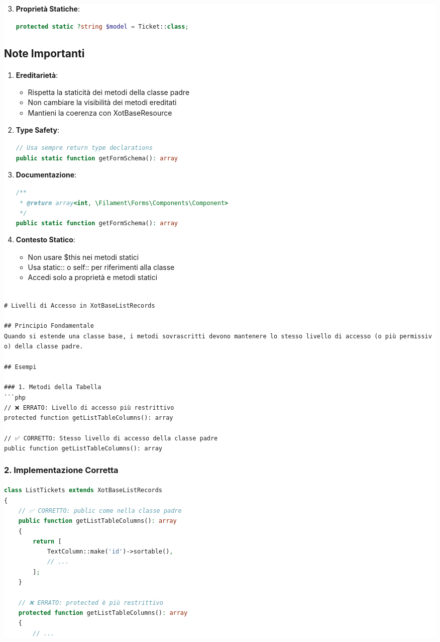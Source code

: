 3. **Proprietà Statiche**:
   ```php
   protected static ?string $model = Ticket::class;
   ```

## Note Importanti

1. **Ereditarietà**:
   - Rispetta la staticità dei metodi della classe padre
   - Non cambiare la visibilità dei metodi ereditati
   - Mantieni la coerenza con XotBaseResource

2. **Type Safety**:
   ```php
   // Usa sempre return type declarations
   public static function getFormSchema(): array
   ```

3. **Documentazione**:
   ```php
   /**
    * @return array<int, \Filament\Forms\Components\Component>
    */
   public static function getFormSchema(): array
   ```

4. **Contesto Statico**:
   - Non usare $this nei metodi statici
   - Usa static:: o self:: per riferimenti alla classe
   - Accedi solo a proprietà e metodi statici
```

# Livelli di Accesso in XotBaseListRecords

## Principio Fondamentale
Quando si estende una classe base, i metodi sovrascritti devono mantenere lo stesso livello di accesso (o più permissivo) della classe padre.

## Esempi

### 1. Metodi della Tabella
```php
// ❌ ERRATO: Livello di accesso più restrittivo
protected function getListTableColumns(): array

// ✅ CORRETTO: Stesso livello di accesso della classe padre
public function getListTableColumns(): array
```

### 2. Implementazione Corretta
```php
class ListTickets extends XotBaseListRecords
{
    // ✅ CORRETTO: public come nella classe padre
    public function getListTableColumns(): array
    {
        return [
            TextColumn::make('id')->sortable(),
            // ...
        ];
    }

    // ❌ ERRATO: protected è più restrittivo
    protected function getListTableColumns(): array
    {
        // ...
```